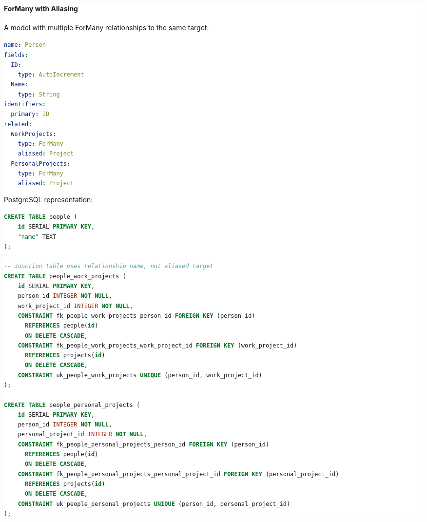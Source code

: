 #### ForMany with Aliasing

A model with multiple ForMany relationships to the same target:

```yaml
name: Person
fields:
  ID:
    type: AutoIncrement
  Name:
    type: String
identifiers:
  primary: ID
related:
  WorkProjects:
    type: ForMany
    aliased: Project
  PersonalProjects:
    type: ForMany
    aliased: Project
```

PostgreSQL representation:

```sql
CREATE TABLE people (
    id SERIAL PRIMARY KEY,
    "name" TEXT
);

-- Junction table uses relationship name, not aliased target
CREATE TABLE people_work_projects (
    id SERIAL PRIMARY KEY,
    person_id INTEGER NOT NULL,
    work_project_id INTEGER NOT NULL,
    CONSTRAINT fk_people_work_projects_person_id FOREIGN KEY (person_id)
      REFERENCES people(id)
      ON DELETE CASCADE,
    CONSTRAINT fk_people_work_projects_work_project_id FOREIGN KEY (work_project_id)
      REFERENCES projects(id)
      ON DELETE CASCADE,
    CONSTRAINT uk_people_work_projects UNIQUE (person_id, work_project_id)
);

CREATE TABLE people_personal_projects (
    id SERIAL PRIMARY KEY,
    person_id INTEGER NOT NULL,
    personal_project_id INTEGER NOT NULL,
    CONSTRAINT fk_people_personal_projects_person_id FOREIGN KEY (person_id)
      REFERENCES people(id)
      ON DELETE CASCADE,
    CONSTRAINT fk_people_personal_projects_personal_project_id FOREIGN KEY (personal_project_id)
      REFERENCES projects(id)
      ON DELETE CASCADE,
    CONSTRAINT uk_people_personal_projects UNIQUE (person_id, personal_project_id)
);
```

